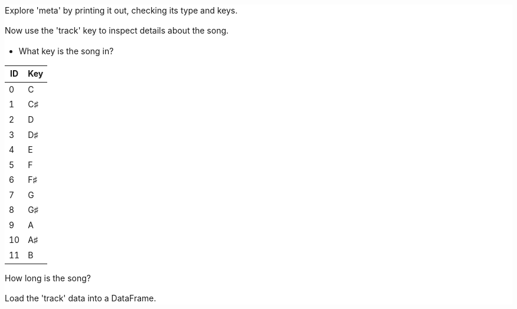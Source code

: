 
```python

```


```python

```

Explore 'meta' by printing it out, checking its type and keys.


```python

```


```python

```

Now use the 'track' key to inspect details about the song.
- What key is the song in?


```python

```

| ID | Key   |
|------|------|
| 0 | C |
1 |	C♯ 
2  | D 
3  | D♯
4  | E 
5  | F 
6  | F♯
7  | G
8  | G♯
9  | A
10 | A♯	
11 | B 	


```python

```

How long is the song?


```python

```

Load the 'track' data into a DataFrame.


```python

```
